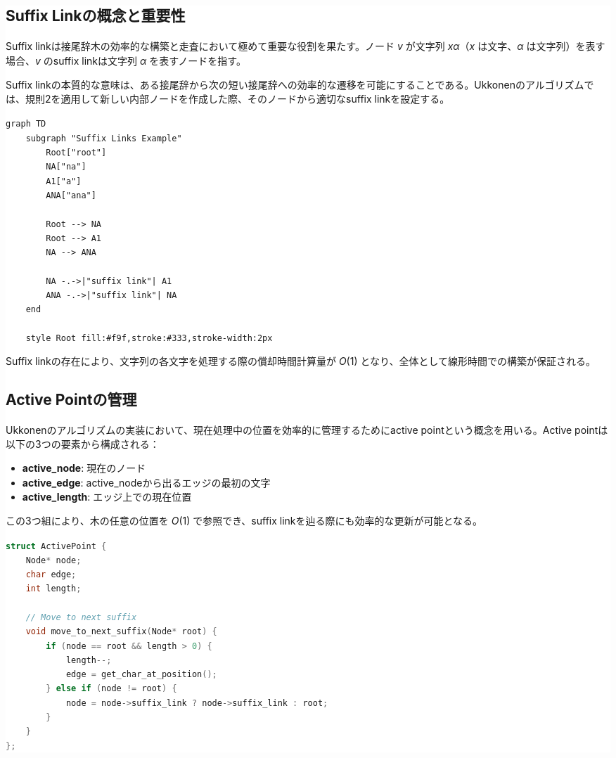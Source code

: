 ## Suffix Linkの概念と重要性

Suffix linkは接尾辞木の効率的な構築と走査において極めて重要な役割を果たす。ノード $v$ が文字列 $x\alpha$（$x$ は文字、$\alpha$ は文字列）を表す場合、$v$ のsuffix linkは文字列 $\alpha$ を表すノードを指す。

Suffix linkの本質的な意味は、ある接尾辞から次の短い接尾辞への効率的な遷移を可能にすることである。Ukkonenのアルゴリズムでは、規則2を適用して新しい内部ノードを作成した際、そのノードから適切なsuffix linkを設定する。

```mermaid
graph TD
    subgraph "Suffix Links Example"
        Root["root"]
        NA["na"]
        A1["a"]
        ANA["ana"]
        
        Root --> NA
        Root --> A1
        NA --> ANA
        
        NA -.->|"suffix link"| A1
        ANA -.->|"suffix link"| NA
    end
    
    style Root fill:#f9f,stroke:#333,stroke-width:2px
```

Suffix linkの存在により、文字列の各文字を処理する際の償却時間計算量が $O(1)$ となり、全体として線形時間での構築が保証される。

## Active Pointの管理

Ukkonenのアルゴリズムの実装において、現在処理中の位置を効率的に管理するためにactive pointという概念を用いる。Active pointは以下の3つの要素から構成される：

- **active_node**: 現在のノード
- **active_edge**: active_nodeから出るエッジの最初の文字
- **active_length**: エッジ上での現在位置

この3つ組により、木の任意の位置を $O(1)$ で参照でき、suffix linkを辿る際にも効率的な更新が可能となる。

```cpp
struct ActivePoint {
    Node* node;
    char edge;
    int length;
    
    // Move to next suffix
    void move_to_next_suffix(Node* root) {
        if (node == root && length > 0) {
            length--;
            edge = get_char_at_position();
        } else if (node != root) {
            node = node->suffix_link ? node->suffix_link : root;
        }
    }
};
```


[^1]: Weiner, P. (1973). "Linear pattern matching algorithms". 14th Annual Symposium on Switching and Automata Theory (swat 1973). pp. 1–11.
[^2]: Ukkonen, E. (1995). "On-line construction of suffix trees". Algorithmica. 14 (3): 249–260.